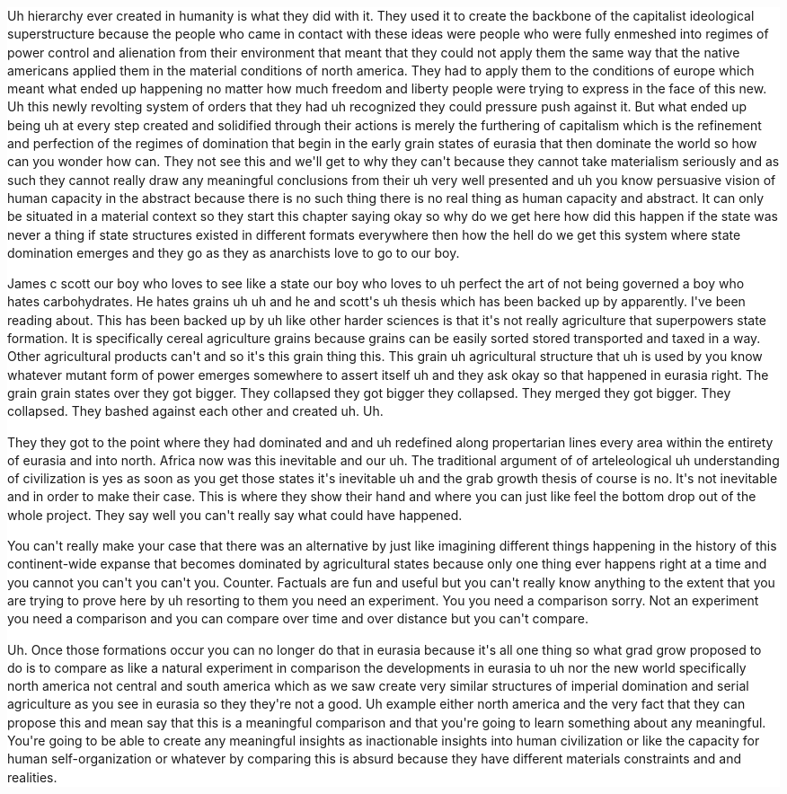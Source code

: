 Uh hierarchy ever created in humanity is what they did with it. They used it to create the backbone of the capitalist ideological superstructure because the people who came in contact with these ideas were people who were fully enmeshed into regimes of power control and alienation from their environment that meant that they could not apply them the same way that the native americans applied them in the material conditions of north america. They had to apply them to the conditions of europe which meant what ended up happening no matter how much freedom and liberty people were trying to express in the face of this new. Uh this newly revolting system of orders that they had uh recognized they could pressure push against it. But what ended up being uh at every step created and solidified through their actions is merely the furthering of capitalism which is the refinement and perfection of the regimes of domination that begin in the early grain states of eurasia that then dominate the world so how can you wonder how can. They not see this and we'll get to why they can't because they cannot take materialism seriously and as such they cannot really draw any meaningful conclusions from their uh very well presented and uh you know persuasive vision of human capacity in the abstract because there is no such thing there is no real thing as human capacity and abstract. It can only be situated in a material context so they start this chapter saying okay so why do we get here how did this happen if the state was never a thing if state structures existed in different formats everywhere then how the hell do we get this system where state domination emerges and they go as they as anarchists love to go to our boy.

James c scott our boy who loves to see like a state our boy who loves to uh perfect the art of not being governed a boy who hates carbohydrates. He hates grains uh uh and he and scott's uh thesis which has been backed up by apparently. I've been reading about. This has been backed up by uh like other harder sciences is that it's not really agriculture that superpowers state formation. It is specifically cereal agriculture grains because grains can be easily sorted stored transported and taxed in a way. Other agricultural products can't and so it's this grain thing this. This grain uh agricultural structure that uh is used by you know whatever mutant form of power emerges somewhere to assert itself uh and they ask okay so that happened in eurasia right. The grain grain states over they got bigger. They collapsed they got bigger they collapsed. They merged they got bigger. They collapsed. They bashed against each other and created uh. Uh.


They they got to the point where they had dominated and and uh redefined along propertarian lines every area within the entirety of eurasia and into north. Africa now was this inevitable and our uh. The traditional argument of of arteleological uh understanding of civilization is yes as soon as you get those states it's inevitable uh and the grab growth thesis of course is no. It's not inevitable and in order to make their case. This is where they show their hand and where you can just like feel the bottom drop out of the whole project. They say well you can't really say what could have happened.

You can't really make your case that there was an alternative by just like imagining different things happening in the history of this continent-wide expanse that becomes dominated by agricultural states because only one thing ever happens right at a time and you cannot you can't you can't you. Counter. Factuals are fun and useful but you can't really know anything to the extent that you are trying to prove here by uh resorting to them you need an experiment. You you need a comparison sorry. Not an experiment you need a comparison and you can compare over time and over distance but you can't compare.

Uh. Once those formations occur you can no longer do that in eurasia because it's all one thing so what grad grow proposed to do is to compare as like a natural experiment in comparison the developments in eurasia to uh nor the new world specifically north america not central and south america which as we saw create very similar structures of imperial domination and serial agriculture as you see in eurasia so they they're not a good. Uh example either north america and the very fact that they can propose this and mean say that this is a meaningful comparison and that you're going to learn something about any meaningful. You're going to be able to create any meaningful insights as inactionable insights into human civilization or like the capacity for human self-organization or whatever by comparing this is absurd because they have different materials constraints and and realities.

